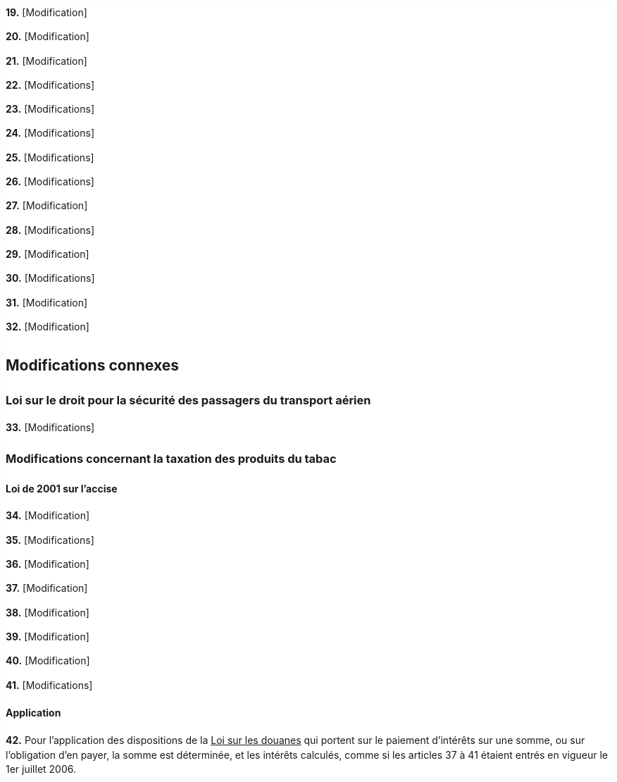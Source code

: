 **19.** [Modification]

**20.** [Modification]

**21.** [Modification]

**22.** [Modifications]

**23.** [Modifications]

**24.** [Modifications]

**25.** [Modifications]

**26.** [Modifications]

**27.** [Modification]

**28.** [Modifications]

**29.** [Modification]

**30.** [Modifications]

**31.** [Modification]

**32.** [Modification]

## Modifications connexes

### Loi sur le droit pour la sécurité des passagers du transport aérien

**33.** [Modifications]

### Modifications concernant la taxation des produits du tabac

#### Loi de 2001 sur l’accise

**34.** [Modification]

**35.** [Modifications]

**36.** [Modification]

**37.** [Modification]

**38.** [Modification]

**39.** [Modification]

**40.** [Modification]

**41.** [Modifications]

#### Application

**42.** Pour l’application des dispositions de la [Loi sur les douanes](/canada/fra/lois/C/C-52.6.md) qui portent sur le paiement d’intérêts sur une somme, ou sur l’obligation d’en payer, la somme est déterminée, et les intérêts calculés, comme si les articles 37 à 41 étaient entrés en vigueur le 1er juillet 2006.

